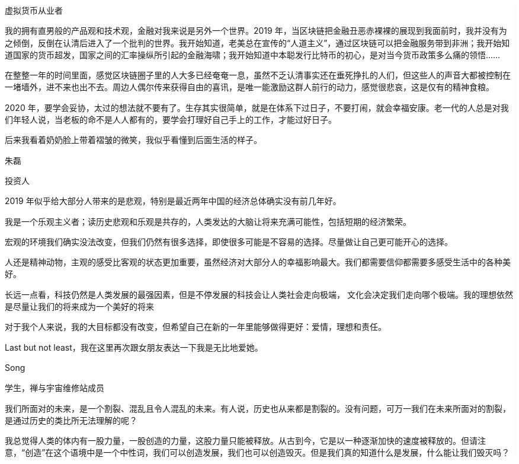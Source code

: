 虚拟货币从业者



我的拥有直男般的产品观和技术观，金融对我来说是另外一个世界。2019 年，当区块链把金融丑恶赤裸裸的展现到我面前时，我并没有为之倾倒，反倒在认清后进入了一个批判的世界。我开始知道，老美总在宣传的“人道主义”，通过区块链可以把金融服务带到非洲；我开始知道国家的货币超发，国家之间的汇率操纵所引起的金融海啸；我开始知道中本聪发行比特币的初心，是对当今货币政策多么痛的领悟……



在整整一年的时间里面，感觉区块链圈子里的人大多已经奄奄一息，虽然不乏认清事实还在垂死挣扎的人们，但这些人的声音大都被控制在一堵墙外，进不来也出不去。周边人偶尔传来获得自由的喜讯，是唯一能激励这群人前行的动力，感觉很悲哀，这是仅有的精神食粮。



2020 年，要学会妥协，太过的想法就不要有了。生存其实很简单，就是在体系下过日子，不要打闹，就会幸福安康。老一代的人总是对我们年轻人说，当老板的命不是人人都有的，要学会打理好自己手上的工作，才能过好日子。



后来我看着奶奶脸上带着褶皱的微笑，我似乎看懂到后面生活的样子。






朱磊

投资人



2019 年似乎给大部分人带来的是悲观，特别是最近两年中国的经济总体确实没有前几年好。



我是一个乐观主义者；读历史悲观和乐观是共存的，人类发达的大脑让将来充满可能性，包括短期的经济繁荣。



宏观的环境我们确实没法改变，但我们仍然有很多选择，即使很多可能是不容易的选择。尽量做让自己更可能开心的选择。



人还是精神动物，主观的感受比客观的状态更加重要，虽然经济对大部分人的幸福影响最大。我们都需要信仰都需要多感受生活中的各种美好。



长远一点看，科技仍然是人类发展的最强因素，但是不停发展的科技会让人类社会走向极端， 文化会决定我们走向哪个极端。我的理想依然是尽量让我们的将来成为一个美好的将来



对于我个人来说，我的大目标都没有改变，但希望自己在新的一年里能够做得更好：爱情，理想和责任。



Last but not least，我在这里再次跟女朋友表达一下我是无比地爱她。






Song

学生，禅与宇宙维修站成员



我们所面对的未来，是一个割裂、混乱且令人混乱的未来。有人说，历史也从来都是割裂的。没有问题，可万一我们在未来所面对的割裂，是通过历史的类比所无法理解的呢？



我总觉得人类的体内有一股力量，一股创造的力量，这股力量只能被释放。从古到今，它是以一种逐渐加快的速度被释放的。但请注意，“创造”在这个语境中是一个中性词，我们可以创造发展，我们也可以创造毁灭。但是我们真的知道什么是发展，什么能让我们毁灭吗？
